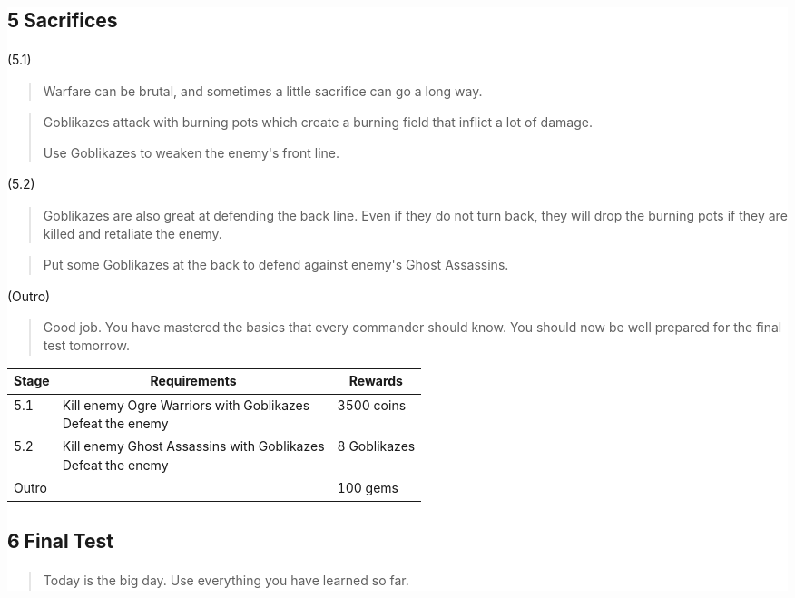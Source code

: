 ## 5 Sacrifices

(5.1)

> Warfare can be brutal, and sometimes a little sacrifice can go a long way.

> Goblikazes attack with burning pots which create a burning field that
> inflict a lot of damage.
>
> Use Goblikazes to weaken the enemy's front line.

(5.2)

> Goblikazes are also great at defending the back line. Even if they do
> not turn back, they will drop the burning pots if they are killed and
> retaliate the enemy.

> Put some Goblikazes at the back to defend against enemy's Ghost Assassins.

(Outro)

> Good job. You have mastered the basics that every commander should know.
> You should now be well prepared for the final test tomorrow.

<table>
  <thead>
    <tr>
      <th>Stage</th>
      <th>Requirements</th>
      <th>Rewards</th>
    </tr>
  </thead>
  <tbody>
    <tr>
      <td>5.1</td>
      <td>Kill enemy Ogre Warriors with Goblikazes<br />Defeat the enemy</td>
      <td>3500 coins</td>
    </tr>
    <tr>
      <td>5.2</td>
      <td>Kill enemy Ghost Assassins with Goblikazes<br />Defeat the enemy</td>
      <td>8 Goblikazes</td>
    </tr>
    <tr>
      <td>Outro</td>
      <td>&nbsp;</td>
      <td>100 gems</td>
    </tr>
  </tbody>
</table>

## 6 Final Test

> Today is the big day. Use everything you have learned so far.
